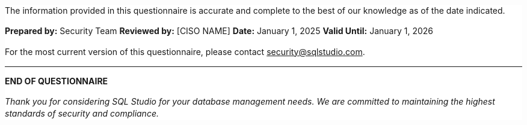 The information provided in this questionnaire is accurate and complete to the best of our knowledge as of the date indicated.

**Prepared by:** Security Team
**Reviewed by:** [CISO NAME]
**Date:** January 1, 2025
**Valid Until:** January 1, 2026

For the most current version of this questionnaire, please contact security@sqlstudio.com.

---

**END OF QUESTIONNAIRE**

*Thank you for considering SQL Studio for your database management needs. We are committed to maintaining the highest standards of security and compliance.*